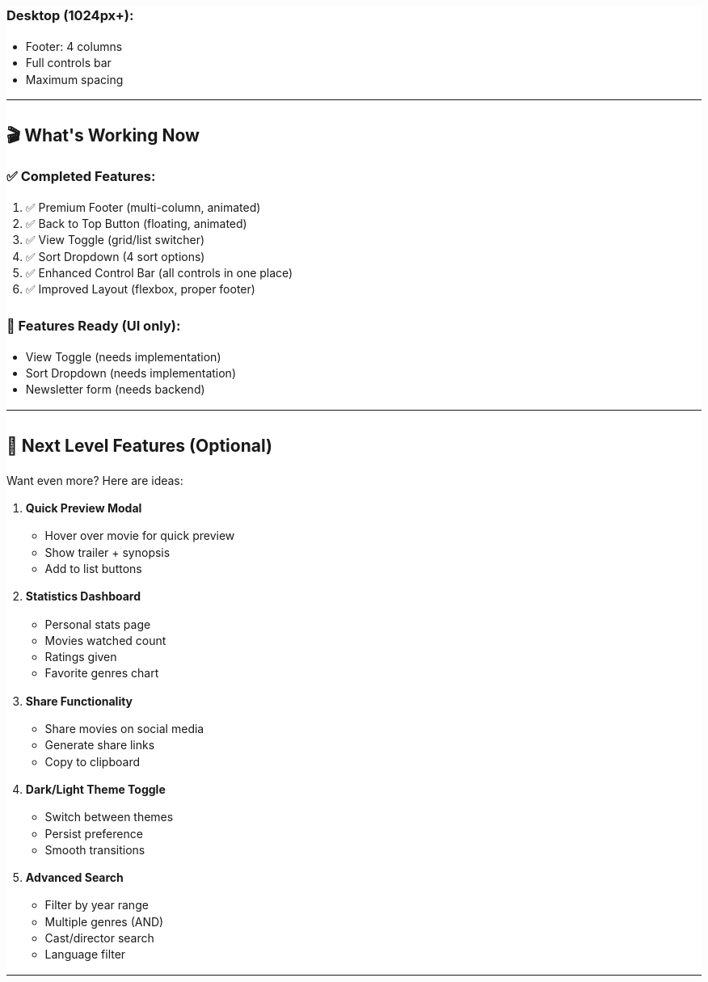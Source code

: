 ### Desktop (1024px+):
- Footer: 4 columns
- Full controls bar
- Maximum spacing

---

## 🎬 **What's Working Now**

### ✅ Completed Features:
1. ✅ Premium Footer (multi-column, animated)
2. ✅ Back to Top Button (floating, animated)
3. ✅ View Toggle (grid/list switcher)
4. ✅ Sort Dropdown (4 sort options)
5. ✅ Enhanced Control Bar (all controls in one place)
6. ✅ Improved Layout (flexbox, proper footer)

### 🔄 Features Ready (UI only):
- View Toggle (needs implementation)
- Sort Dropdown (needs implementation)
- Newsletter form (needs backend)

---

## 🚀 **Next Level Features (Optional)**

Want even more? Here are ideas:

1. **Quick Preview Modal**
   - Hover over movie for quick preview
   - Show trailer + synopsis
   - Add to list buttons

2. **Statistics Dashboard**
   - Personal stats page
   - Movies watched count
   - Ratings given
   - Favorite genres chart

3. **Share Functionality**
   - Share movies on social media
   - Generate share links
   - Copy to clipboard

4. **Dark/Light Theme Toggle**
   - Switch between themes
   - Persist preference
   - Smooth transitions

5. **Advanced Search**
   - Filter by year range
   - Multiple genres (AND)
   - Cast/director search
   - Language filter

---